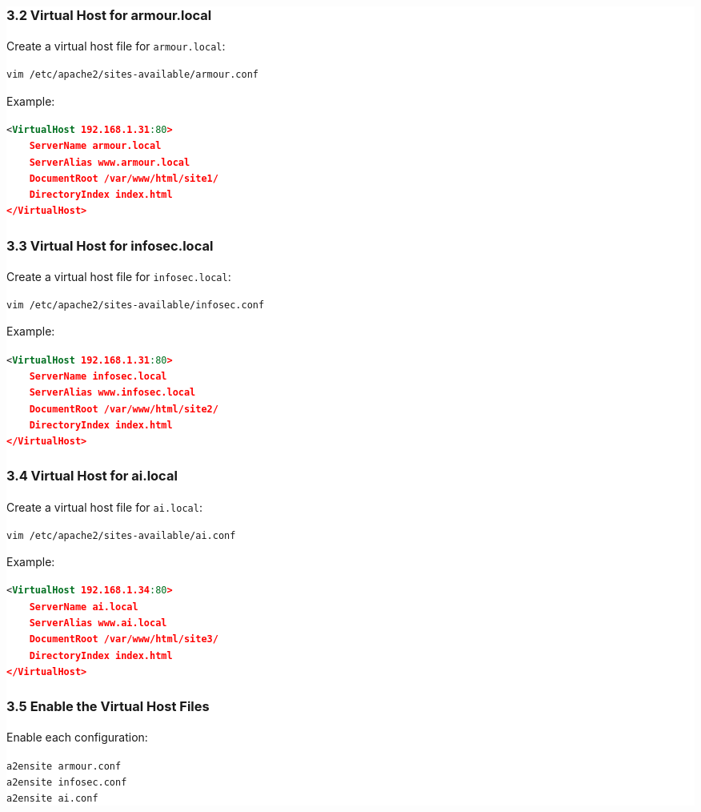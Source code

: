 ### 3.2 Virtual Host for armour.local
Create a virtual host file for `armour.local`:
```bash
vim /etc/apache2/sites-available/armour.conf
```
Example:
```xml
<VirtualHost 192.168.1.31:80>
    ServerName armour.local
    ServerAlias www.armour.local
    DocumentRoot /var/www/html/site1/
    DirectoryIndex index.html
</VirtualHost>
```

### 3.3 Virtual Host for infosec.local
Create a virtual host file for `infosec.local`:
```bash
vim /etc/apache2/sites-available/infosec.conf
```
Example:
```xml
<VirtualHost 192.168.1.31:80>
    ServerName infosec.local
    ServerAlias www.infosec.local
    DocumentRoot /var/www/html/site2/
    DirectoryIndex index.html
</VirtualHost>
```

### 3.4 Virtual Host for ai.local
Create a virtual host file for `ai.local`:
```bash
vim /etc/apache2/sites-available/ai.conf
```
Example:
```xml
<VirtualHost 192.168.1.34:80>
    ServerName ai.local
    ServerAlias www.ai.local
    DocumentRoot /var/www/html/site3/
    DirectoryIndex index.html
</VirtualHost>
```

### 3.5 Enable the Virtual Host Files
Enable each configuration:
```bash
a2ensite armour.conf
a2ensite infosec.conf
a2ensite ai.conf
```
